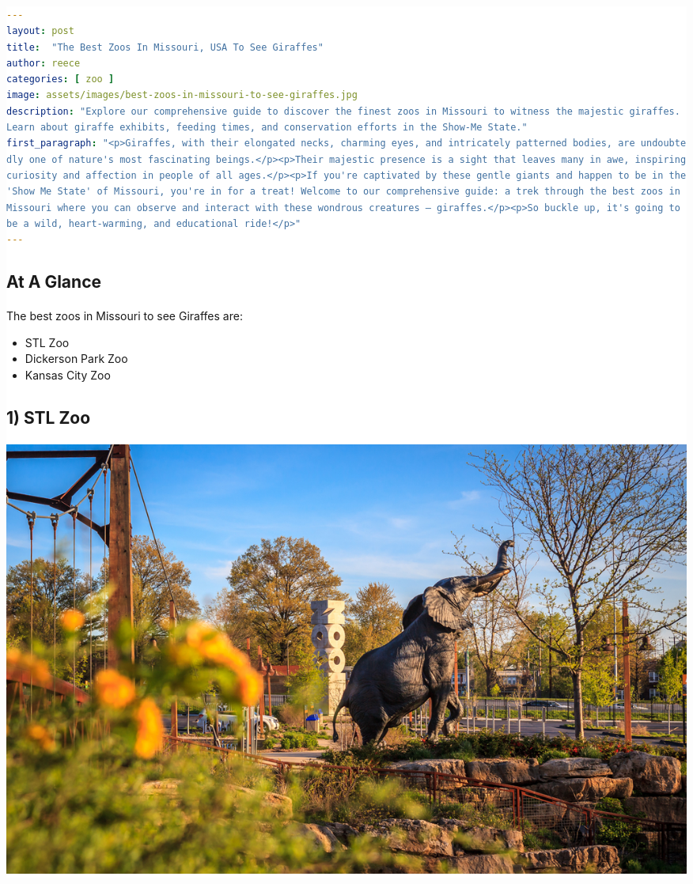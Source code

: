 ```yaml
---
layout: post
title:  "The Best Zoos In Missouri, USA To See Giraffes"
author: reece
categories: [ zoo ]
image: assets/images/best-zoos-in-missouri-to-see-giraffes.jpg
description: "Explore our comprehensive guide to discover the finest zoos in Missouri to witness the majestic giraffes. Learn about giraffe exhibits, feeding times, and conservation efforts in the Show-Me State."
first_paragraph: "<p>Giraffes, with their elongated necks, charming eyes, and intricately patterned bodies, are undoubtedly one of nature's most fascinating beings.</p><p>Their majestic presence is a sight that leaves many in awe, inspiring curiosity and affection in people of all ages.</p><p>If you're captivated by these gentle giants and happen to be in the 'Show Me State' of Missouri, you're in for a treat! Welcome to our comprehensive guide: a trek through the best zoos in Missouri where you can observe and interact with these wondrous creatures – giraffes.</p><p>So buckle up, it's going to be a wild, heart-warming, and educational ride!</p>"
---
```


<div class="overview" markdown="1"> 

## At A Glance 

The best zoos in Missouri to see Giraffes are: 

- STL Zoo
- Dickerson Park Zoo
- Kansas City Zoo



</div>


## 1) STL Zoo

![STL Zoo](assets/images/zoos/stlzoo.jpg)
